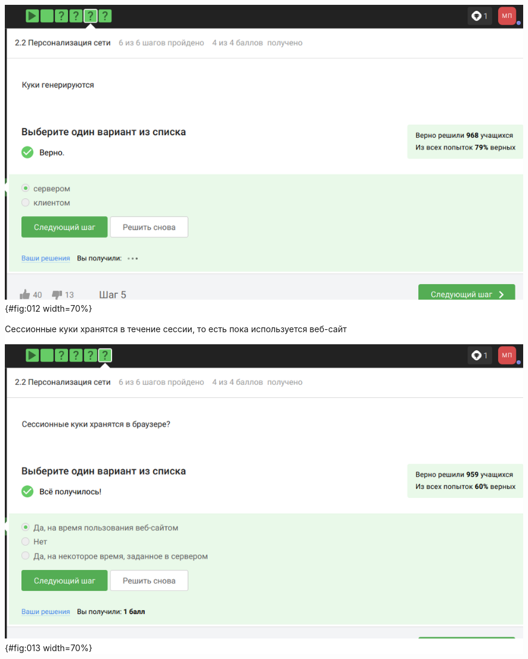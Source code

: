

![нет названия](image/12.png){#fig:012 width=70%}

Сессионные куки хранятся в течение сессии, то есть пока используется веб-сайт

![нет названия](image/13.png){#fig:013 width=70%}
